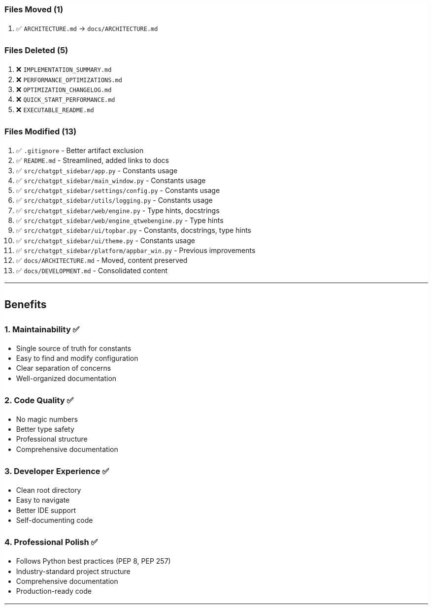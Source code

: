 ### Files Moved (1)
1. ✅ `ARCHITECTURE.md` → `docs/ARCHITECTURE.md`

### Files Deleted (5)
1. ❌ `IMPLEMENTATION_SUMMARY.md`
2. ❌ `PERFORMANCE_OPTIMIZATIONS.md`
3. ❌ `OPTIMIZATION_CHANGELOG.md`
4. ❌ `QUICK_START_PERFORMANCE.md`
5. ❌ `EXECUTABLE_README.md`

### Files Modified (13)
1. ✅ `.gitignore` - Better artifact exclusion
2. ✅ `README.md` - Streamlined, added links to docs
3. ✅ `src/chatgpt_sidebar/app.py` - Constants usage
4. ✅ `src/chatgpt_sidebar/main_window.py` - Constants usage
5. ✅ `src/chatgpt_sidebar/settings/config.py` - Constants usage
6. ✅ `src/chatgpt_sidebar/utils/logging.py` - Constants usage
7. ✅ `src/chatgpt_sidebar/web/engine.py` - Type hints, docstrings
8. ✅ `src/chatgpt_sidebar/web/engine_qtwebengine.py` - Type hints
9. ✅ `src/chatgpt_sidebar/ui/topbar.py` - Constants, docstrings, type hints
10. ✅ `src/chatgpt_sidebar/ui/theme.py` - Constants usage
11. ✅ `src/chatgpt_sidebar/platform/appbar_win.py` - Previous improvements
12. ✅ `docs/ARCHITECTURE.md` - Moved, content preserved
13. ✅ `docs/DEVELOPMENT.md` - Consolidated content

---

## Benefits

### 1. Maintainability ✅
- Single source of truth for constants
- Easy to find and modify configuration
- Clear separation of concerns
- Well-organized documentation

### 2. Code Quality ✅
- No magic numbers
- Better type safety
- Professional structure
- Comprehensive documentation

### 3. Developer Experience ✅
- Clean root directory
- Easy to navigate
- Better IDE support
- Self-documenting code

### 4. Professional Polish ✅
- Follows Python best practices (PEP 8, PEP 257)
- Industry-standard project structure
- Comprehensive documentation
- Production-ready code

---